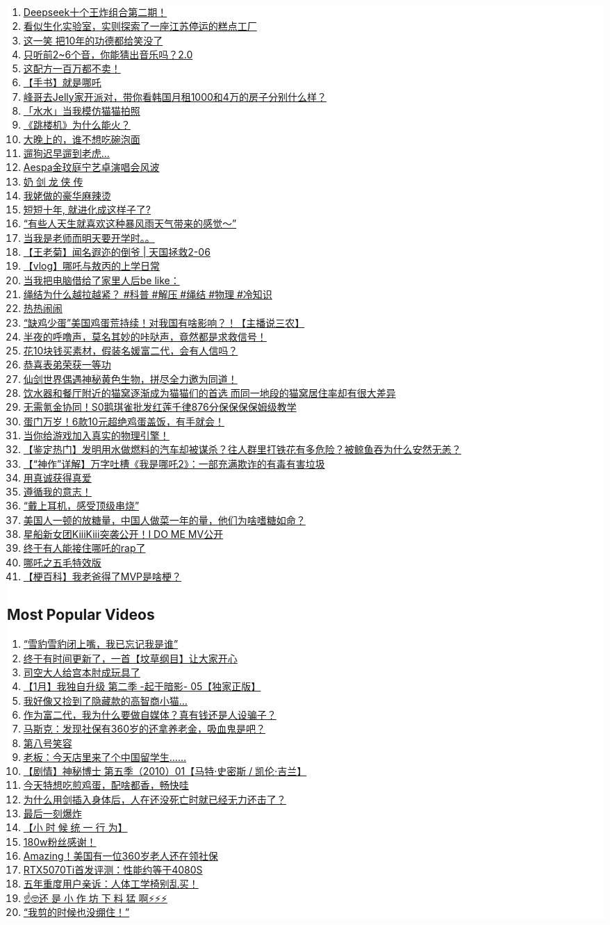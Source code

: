 1. [Deepseek十个王炸组合第二期！](https://www.bilibili.com/video/BV1RNwXeTEC7)
1. [看似生化实验室，实则探索了一座江苏停运的糕点工厂](https://www.bilibili.com/video/BV17xwdenEkE)
1. [这一笑 把10年的功德都给笑没了](https://www.bilibili.com/video/BV1h7APeZENN)
1. [只听前2~6个音，你能猜出音乐吗？2.0](https://www.bilibili.com/video/BV1FKK7esERV)
1. [这配方一百万都不卖！](https://www.bilibili.com/video/BV1vmwXeBEwH)
1. [【手书】就是哪吒](https://www.bilibili.com/video/BV13uA3e7Eej)
1. [峰哥去Jelly家开派对，带你看韩国月租1000和4万的房子分别什么样？](https://www.bilibili.com/video/BV1wwAhe9EBE)
1. [「水水」当我模仿猫猫拍照](https://www.bilibili.com/video/BV1DWAheBE2p)
1. [《跳楼机》为什么能火？](https://www.bilibili.com/video/BV1TdAaeiEp8)
1. [大晚上的，谁不想吃碗泡面](https://www.bilibili.com/video/BV1ntAaeREBX)
1. [遛狗迟早遛到老虎...](https://www.bilibili.com/video/BV1TXAaeBEJo)
1. [Aespa金玟庭宁艺卓演唱会风波](https://www.bilibili.com/video/BV15mAPeMEXH)
1. [奶 剑 龙 侠 传](https://www.bilibili.com/video/BV1WjA8esEoY)
1. [我姥做的豪华麻辣烫](https://www.bilibili.com/video/BV1MRAaeTELs)
1. [短短十年, 就进化成这样子了?](https://www.bilibili.com/video/BV1YBA8egEwL)
1. [“有些人天生就喜欢这种暴风雨天气带来的感觉～”](https://www.bilibili.com/video/BV1jzKnebEeM)
1. [当我是老师而明天要开学时。。](https://www.bilibili.com/video/BV17UAKeLE8p)
1. [【王老菊】闻名遐迩的倒爷   | 天国拯救2-06](https://www.bilibili.com/video/BV1HCwoeZEtp)
1. [【vlog】哪吒与敖丙的上学日常](https://www.bilibili.com/video/BV17jwSeAES8)
1. [当我把电脑借给了家里人后be like：](https://www.bilibili.com/video/BV1ymAGegEcz)
1. [绳结为什么越拉越紧？ #科普 #解压 #绳结 #物理 #冷知识](https://www.bilibili.com/video/BV1xgwdehEXn)
1. [热热闹闹](https://www.bilibili.com/video/BV1zwA6eyEoa)
1. [“缺鸡少蛋”美国鸡蛋荒持续！对我国有啥影响？！【主播说三农】](https://www.bilibili.com/video/BV1A3A5eCE33)
1. [半夜的呼噜声，莫名其妙的咔哒声，竟然都是求救信号！](https://www.bilibili.com/video/BV1jnwSe8EFt)
1. [花10块钱买素材，假装名媛富二代，会有人信吗？](https://www.bilibili.com/video/BV12YwoeeEPw)
1. [恭喜表弟荣获一等功](https://www.bilibili.com/video/BV1CMfJYLEw1)
1. [仙剑世界偶遇神秘黄色生物，拼尽全力邀为同道！](https://www.bilibili.com/video/BV1stAie3Ebb)
1. [饮水器和餐厅附近的猫窝逐渐成为猫猫们的首选 而同一地段的猫窝居住率却有很大差异](https://www.bilibili.com/video/BV1CgA5eVE77)
1. [无需氪金协同！S0鹅琪雀批发红莲千律876分保保保保姆级教学](https://www.bilibili.com/video/BV1kmAce6EZg)
1. [蛋门万岁！6款10元超绝鸡蛋盖饭，有手就会！](https://www.bilibili.com/video/BV1bMAaeBEEn)
1. [当你给游戏加入真实的物理引擎！](https://www.bilibili.com/video/BV1Gvw9eiEhe)
1. [【鉴定热门】发明用水做燃料的汽车却被谋杀？往人群里打铁花有多危险？被鲸鱼吞为什么安然无恙？](https://www.bilibili.com/video/BV1DpAheuE2G)
1. [【“神作”详解】万字吐槽《我是哪吒2》：一部充满欺诈的有毒有害垃圾](https://www.bilibili.com/video/BV1aHAMerESc)
1. [用真诚获得真爱](https://www.bilibili.com/video/BV1U4woeBE2W)
1. [遵循我的意志！](https://www.bilibili.com/video/BV1zoAGePEPy)
1. [“戴上耳机，感受顶级串烧”](https://www.bilibili.com/video/BV1HZKAepEie)
1. [美国人一顿的放糖量，中国人做菜一年的量，他们为啥嗜糖如命？](https://www.bilibili.com/video/BV1gQA3eUEiT)
1. [星船新女团KiiiKiii突袭公开！I DO ME MV公开](https://www.bilibili.com/video/BV146A5eXEZQ)
1. [终于有人能接住哪吒的rap了](https://www.bilibili.com/video/BV1JHw9eLEMv)
1. [哪吒之五毛特效版](https://www.bilibili.com/video/BV13tAYeyE9t)
1. [【梗百科】我老爸得了MVP是啥梗？](https://www.bilibili.com/video/BV1WHAaefEps)

## Most Popular Videos
1. [“雪豹雪豹闭上嘴，我已忘记我是谁”](https://www.bilibili.com/video/BV1VRABehEzm)
1. [终于有时间更新了，一首【坟草纲目】让大家开心](https://www.bilibili.com/video/BV1FPA6e5Edw)
1. [司空大人给宫本肘成玩具了](https://www.bilibili.com/video/BV1DzAze8Ew1)
1. [【1月】我独自升级 第二季 -起于暗影-  05【独家正版】](https://www.bilibili.com/video/BV15DABePEey)
1. [我好像又捡到了隐藏款的高智商小猫…](https://www.bilibili.com/video/BV15zAae7EpL)
1. [作为富二代，我为什么要做自媒体？真有钱还是人设骗子？](https://www.bilibili.com/video/BV1C9AqeGELa)
1. [马斯克：发现社保有360岁的还拿养老金，吸血鬼是吧？](https://www.bilibili.com/video/BV1XvAzeAEVN)
1. [第八号笑容](https://www.bilibili.com/video/BV1uSAae6E2e)
1. [老板：今天店里来了个中国留学生……](https://www.bilibili.com/video/BV1siA6eHECj)
1. [【剧情】神秘博士 第五季（2010）01【马特·史密斯 / 凯伦·吉兰】](https://www.bilibili.com/video/BV1PqfBYuEr2)
1. [今天特想吃煎鸡蛋，配啥都香，畅快哇](https://www.bilibili.com/video/BV16sKNeXEL8)
1. [为什么用剑插入身体后，人在还没死亡时就已经无力还击了？](https://www.bilibili.com/video/BV1xYA6eWE7m)
1. [最后一刻爆炸](https://www.bilibili.com/video/BV1dcwDewE4b)
1. [【小 时 候 统 一 行 为】](https://www.bilibili.com/video/BV1pnAae8Ekw)
1. [180w粉丝感谢！](https://www.bilibili.com/video/BV12iAYeME4r)
1. [Amazing！美国有一位360岁老人还在领社保](https://www.bilibili.com/video/BV18WA6e8Eaj)
1. [RTX5070Ti首发评测：性能约等于4080S](https://www.bilibili.com/video/BV1X6AreqEwm)
1. [五年重度用户亲诉：人体工学椅别乱买！](https://www.bilibili.com/video/BV1fWAze6Eny)
1. [☝🤓还 是 小 作 坊 下 料 猛 啊⚡⚡⚡](https://www.bilibili.com/video/BV1fGAceeEVg)
1. [“我剪的时候也没绷住！”](https://www.bilibili.com/video/BV1cdwQe5EBU)